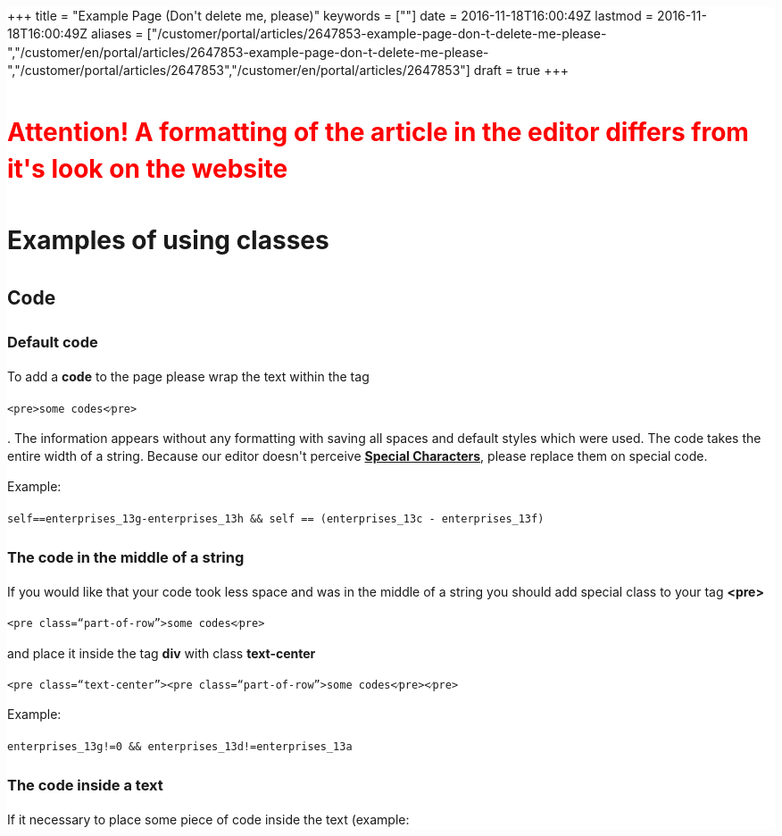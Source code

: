 ﻿+++
title = "Example Page (Don't delete me, please)"
keywords = [""]
date = 2016-11-18T16:00:49Z
lastmod = 2016-11-18T16:00:49Z
aliases = ["/customer/portal/articles/2647853-example-page-don-t-delete-me-please-","/customer/en/portal/articles/2647853-example-page-don-t-delete-me-please-","/customer/portal/articles/2647853","/customer/en/portal/articles/2647853"]
draft = true
+++

<span style="color:#FF0000;">Attention! A formatting of the article in the editor differs from it's look on the website</span>
==============================================================================================================================

Examples of using classes
=========================

Code
----

### Default **code**

To add a **code** to the page please wrap the text within the tag

    <pre>some codes<⁄pre>

. The information appears without any formatting with saving all spaces
and default styles which were used. The code takes the entire width of a
string. Because our editor doesn't perceive [**Special
Characters**](http://www.degraeve.com/reference/specialcharacters.php),
please replace them on special code.

Example:

    self==enterprises_13g-enterprises_13h && self == (enterprises_13c - enterprises_13f)

### The **code** in the middle of a string

If you would like that your code took less space and was in the middle
of a string you should add special class to your tag **&lt;pre&gt;**

    <pre class=“part-of-row”>some codes<⁄pre>

and place it inside the tag **div** with class **text-center**

    <pre class=“text-center”><pre class=“part-of-row”>some codes<⁄pre><⁄pre>

Example:

    enterprises_13g!=0 && enterprises_13d!=enterprises_13a

### The **code** inside a text

If it necessary to place some piece of code inside the text (example:
